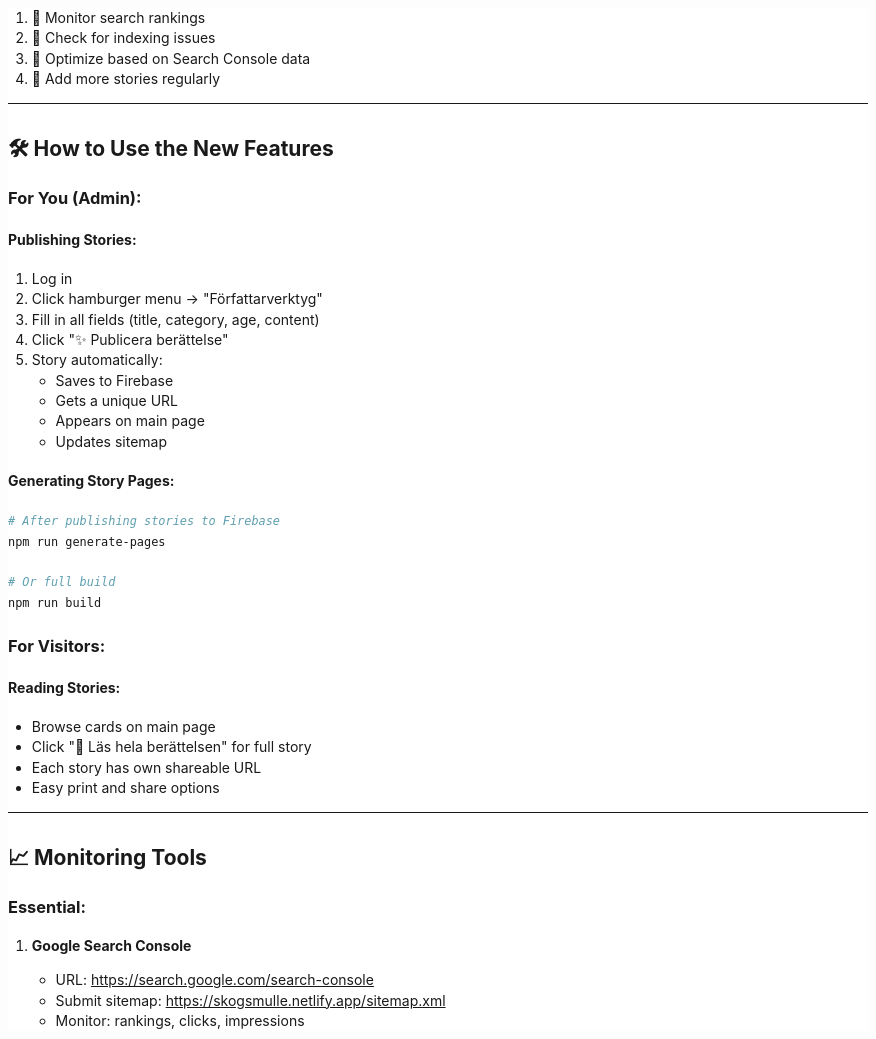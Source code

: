 1. 📝 Monitor search rankings
2. 📝 Check for indexing issues
3. 📝 Optimize based on Search Console data
4. 📝 Add more stories regularly

---

## 🛠️ How to Use the New Features

### For You (Admin):

#### Publishing Stories:

1. Log in
2. Click hamburger menu → "Författarverktyg"
3. Fill in all fields (title, category, age, content)
4. Click "✨ Publicera berättelse"
5. Story automatically:
   - Saves to Firebase
   - Gets a unique URL
   - Appears on main page
   - Updates sitemap

#### Generating Story Pages:

```bash
# After publishing stories to Firebase
npm run generate-pages

# Or full build
npm run build
```

### For Visitors:

#### Reading Stories:

- Browse cards on main page
- Click "📖 Läs hela berättelsen" for full story
- Each story has own shareable URL
- Easy print and share options

---

## 📈 Monitoring Tools

### Essential:

1. **Google Search Console**

   - URL: https://search.google.com/search-console
   - Submit sitemap: https://skogsmulle.netlify.app/sitemap.xml
   - Monitor: rankings, clicks, impressions
